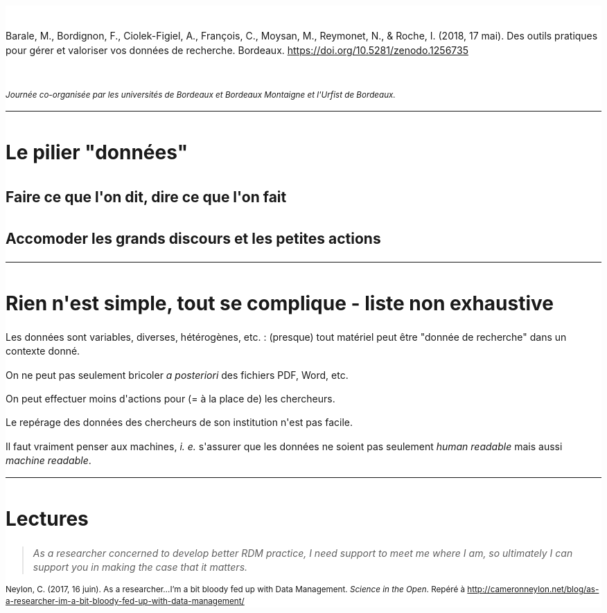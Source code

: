 </br>

Barale, M., Bordignon, F., Ciolek-Figiel, A., François, C., Moysan, M., Reymonet, N., & Roche, I. (2018, 17 mai). Des outils pratiques pour gérer et valoriser vos données de recherche. Bordeaux. https://doi.org/10.5281/zenodo.1256735

</br>

<small>

_Journée co-organisée par les universités de Bordeaux et Bordeaux Montaigne et l'Urfist de Bordeaux._

</small>

---

# Le pilier "données"
## Faire ce que l'on dit, dire ce que l'on fait
## Accomoder les grands discours et les petites actions

---

# Rien n'est simple, tout se complique - liste non exhaustive

Les données sont variables, diverses, hétérogènes, etc. : (presque) tout matériel peut être "donnée de recherche" dans un contexte donné.

On ne peut pas seulement bricoler _a posteriori_ des fichiers PDF, Word, etc.

On peut effectuer moins d'actions pour (= à la place de) les chercheurs.

Le repérage des données des chercheurs de son institution n'est pas facile.

Il faut vraiment penser aux machines, _i. e._ s'assurer que les données ne soient pas seulement _human readable_ mais aussi _machine readable_.

---

# Lectures

>_As a researcher concerned to develop better RDM practice, I need support to meet me where I am, so ultimately I can support you in making the case that it matters._

<small>

Neylon, C. (2017, 16 juin). As a researcher…I’m a bit bloody fed up with Data Management. _Science in the Open_. Repéré à http://cameronneylon.net/blog/as-a-researcher-im-a-bit-bloody-fed-up-with-data-management/

</small>
